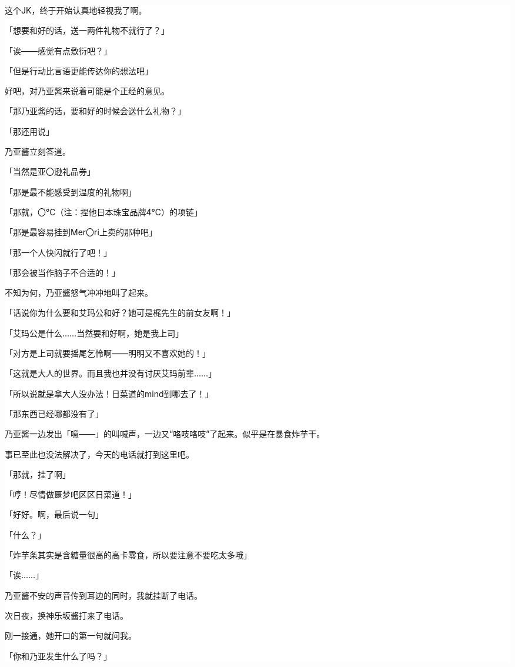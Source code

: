 这个JK，终于开始认真地轻视我了啊。

「想要和好的话，送一两件礼物不就行了？」

「诶——感觉有点敷衍吧？」

「但是行动比言语更能传达你的想法吧」

好吧，对乃亚酱来说着可能是个正经的意见。

「那乃亚酱的话，要和好的时候会送什么礼物？」

「那还用说」

乃亚酱立刻答道。

「当然是亚〇逊礼品券」

「那是最不能感受到温度的礼物啊」

「那就，〇℃（注：捏他日本珠宝品牌4℃）的项链」

「那是最容易挂到Mer〇ri上卖的那种吧」

「那一个人快闪就行了吧！」

「那会被当作脑子不合适的！」

不知为何，乃亚酱怒气冲冲地叫了起来。

「话说你为什么要和艾玛公和好？她可是梶先生的前女友啊！」

「艾玛公是什么……当然要和好啊，她是我上司」

「对方是上司就要摇尾乞怜啊——明明又不喜欢她的！」

「这就是大人的世界。而且我也并没有讨厌艾玛前辈……」

「所以说就是拿大人没办法！日菜道的mind到哪去了！」

「那东西已经哪都没有了」

乃亚酱一边发出「噫——」的叫喊声，一边又“咯吱咯吱”了起来。似乎是在暴食炸芋干。

事已至此也没法解决了，今天的电话就打到这里吧。

「那就，挂了啊」

「哼！尽情做噩梦吧区区日菜道！」

「好好。啊，最后说一句」

「什么？」

「炸芋条其实是含糖量很高的高卡零食，所以要注意不要吃太多哦」

「诶……」

乃亚酱不安的声音传到耳边的同时，我就挂断了电话。

次日夜，换神乐坂酱打来了电话。

刚一接通，她开口的第一句就问我。

「你和乃亚发生什么了吗？」
